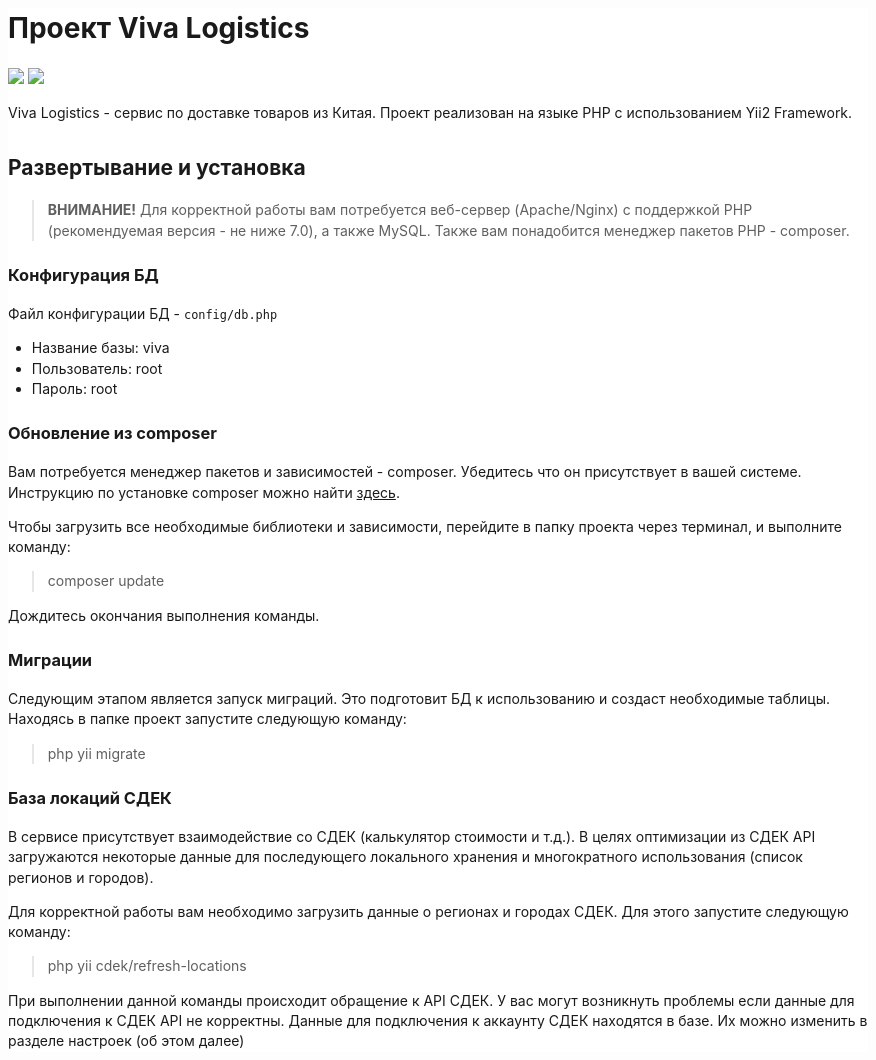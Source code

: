 # Проект Viva Logistics

![](https://img.shields.io/badge/%D1%81%D1%82%D0%B0%D1%82%D1%83%D1%81-%D0%B2%20%D1%80%D0%B0%D0%B7%D1%80%D0%B0%D0%B1%D0%BE%D1%82%D0%BA%D0%B5-yellow.svg?style=flat)
![](https://img.shields.io/badge/%D0%BF%D1%80%D0%B8%D0%B1%D0%BB%D0%B8%D0%B7%D0%B8%D1%82%D0%B5%D0%BB%D1%8C%D0%BD%D0%B0%D1%8F%20%D0%B3%D0%BE%D1%82%D0%BE%D0%B2%D0%BD%D0%BE%D1%81%D1%82%D1%8C-95%25-yellow.svg?style=flat)

Viva Logistics - сервис по доставке товаров из Китая. Проект реализован на языке PHP с использованием Yii2 Framework.

## Развертывание и установка

> **ВНИМАНИЕ!** Для корректной работы вам потребуется веб-сервер (Apache/Nginx) с поддержкой PHP (рекомендуемая версия - не ниже 7.0), а также MySQL. Также вам понадобится менеджер пакетов PHP - composer.

### Конфигурация БД

Файл конфигурации БД - `config/db.php`
 - Название базы: viva
 - Пользователь: root
 - Пароль: root

### Обновление из composer

Вам потребуется менеджер пакетов и зависимостей - composer. Убедитесь что он присутствует в вашей системе. Инструкцию по установке composer можно найти [здесь](https://getcomposer.org/doc/00-intro.md).

Чтобы загрузить все необходимые библиотеки и зависимости, перейдите в папку проекта через терминал, и выполните команду:

> composer update

Дождитесь окончания выполнения команды.

### Миграции

Следующим этапом является запуск миграций. Это подготовит БД к использованию и создаст необходимые таблицы. Находясь в папке проект запустите следующую команду:

> php yii migrate

### База локаций СДЕК

В сервисе присутствует взаимодействие со СДЕК (калькулятор стоимости и т.д.). В целях оптимизации из СДЕК API загружаются некоторые данные для последующего локального хранения и многократного использования (список регионов и городов).

Для корректной работы вам необходимо загрузить данные о регионах и городах СДЕК. Для этого запустите следующую команду:

> php yii cdek/refresh-locations

При выполнении данной команды происходит обращение к API СДЕК. У вас могут возникнуть проблемы если данные для подключения к СДЕК API не корректны. Данные для подключения к аккаунту СДЕК находятся в базе. Их можно изменить в разделе настроек (об этом далее)
